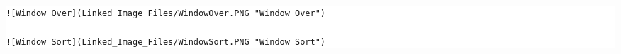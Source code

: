     ![Window Over](Linked_Image_Files/WindowOver.PNG "Window Over")

    ![Window Sort](Linked_Image_Files/WindowSort.PNG "Window Sort")
